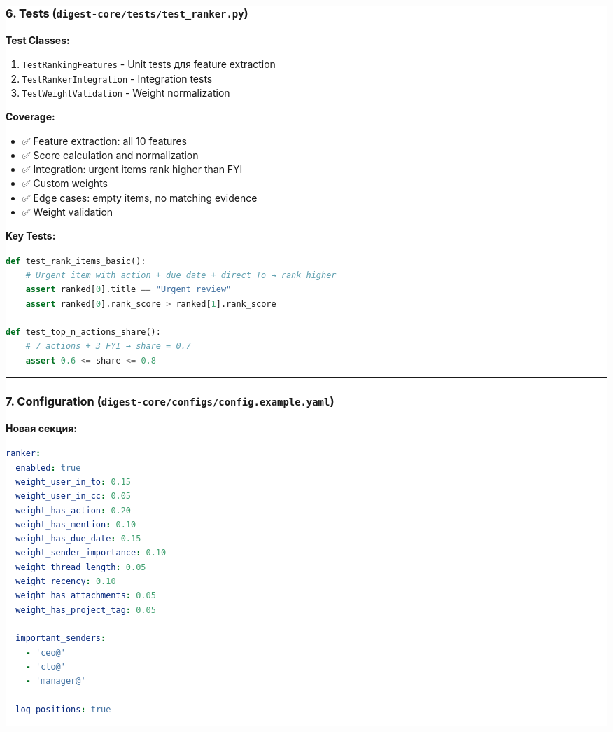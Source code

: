 ### 6. Tests (`digest-core/tests/test_ranker.py`)

**Test Classes:**
1. `TestRankingFeatures` - Unit tests для feature extraction
2. `TestRankerIntegration` - Integration tests
3. `TestWeightValidation` - Weight normalization

**Coverage:**
- ✅ Feature extraction: all 10 features
- ✅ Score calculation and normalization
- ✅ Integration: urgent items rank higher than FYI
- ✅ Custom weights
- ✅ Edge cases: empty items, no matching evidence
- ✅ Weight validation

**Key Tests:**
```python
def test_rank_items_basic():
    # Urgent item with action + due date + direct To → rank higher
    assert ranked[0].title == "Urgent review"
    assert ranked[0].rank_score > ranked[1].rank_score

def test_top_n_actions_share():
    # 7 actions + 3 FYI → share = 0.7
    assert 0.6 <= share <= 0.8
```

---

### 7. Configuration (`digest-core/configs/config.example.yaml`)

**Новая секция:**
```yaml
ranker:
  enabled: true
  weight_user_in_to: 0.15
  weight_user_in_cc: 0.05
  weight_has_action: 0.20
  weight_has_mention: 0.10
  weight_has_due_date: 0.15
  weight_sender_importance: 0.10
  weight_thread_length: 0.05
  weight_recency: 0.10
  weight_has_attachments: 0.05
  weight_has_project_tag: 0.05
  
  important_senders:
    - 'ceo@'
    - 'cto@'
    - 'manager@'
  
  log_positions: true
```

---